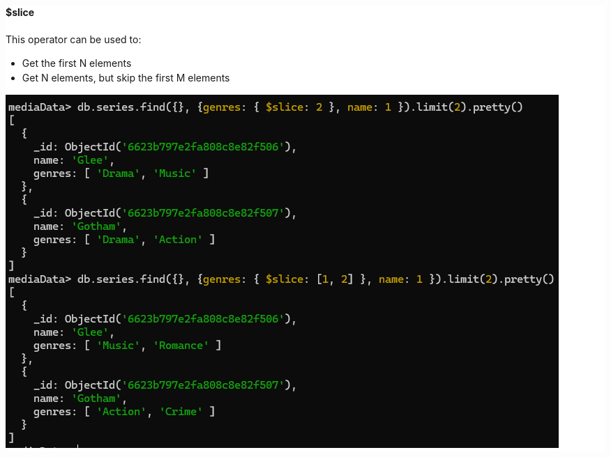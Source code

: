 
#### $slice

This operator can be used to:
* Get the first N elements
* Get N elements, but skip the first M elements

![$slice can be used to get the first N elements, if only a number is provided, or skip the first M elements and get the following N elements if a tuple is provided](./images/array-slice-example.png)